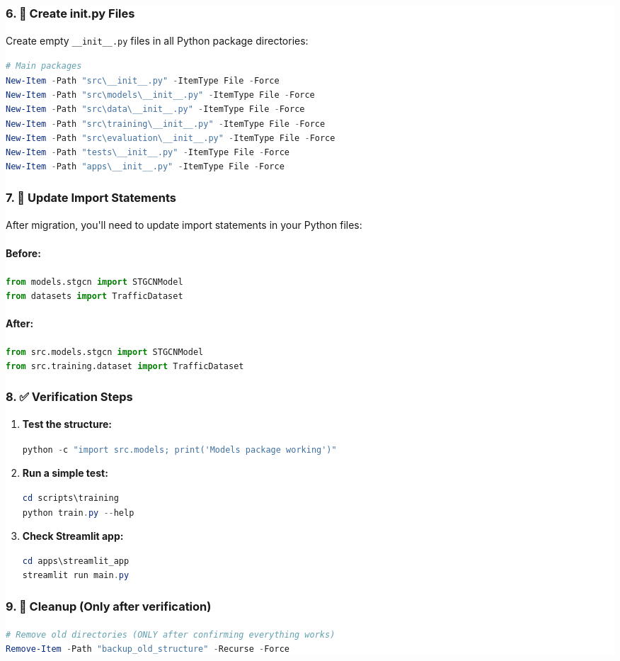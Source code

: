 ### 6. 🐍 Create __init__.py Files

Create empty `__init__.py` files in all Python package directories:
```powershell
# Main packages
New-Item -Path "src\__init__.py" -ItemType File -Force
New-Item -Path "src\models\__init__.py" -ItemType File -Force
New-Item -Path "src\data\__init__.py" -ItemType File -Force
New-Item -Path "src\training\__init__.py" -ItemType File -Force
New-Item -Path "src\evaluation\__init__.py" -ItemType File -Force
New-Item -Path "tests\__init__.py" -ItemType File -Force
New-Item -Path "apps\__init__.py" -ItemType File -Force
```

### 7. 🔧 Update Import Statements

After migration, you'll need to update import statements in your Python files:

#### Before:
```python
from models.stgcn import STGCNModel
from datasets import TrafficDataset
```

#### After:
```python
from src.models.stgcn import STGCNModel
from src.training.dataset import TrafficDataset
```

### 8. ✅ Verification Steps

1. **Test the structure:**
   ```powershell
   python -c "import src.models; print('Models package working')"
   ```

2. **Run a simple test:**
   ```powershell
   cd scripts\training
   python train.py --help
   ```

3. **Check Streamlit app:**
   ```powershell
   cd apps\streamlit_app
   streamlit run main.py
   ```

### 9. 🧹 Cleanup (Only after verification)

```powershell
# Remove old directories (ONLY after confirming everything works)
Remove-Item -Path "backup_old_structure" -Recurse -Force
```
